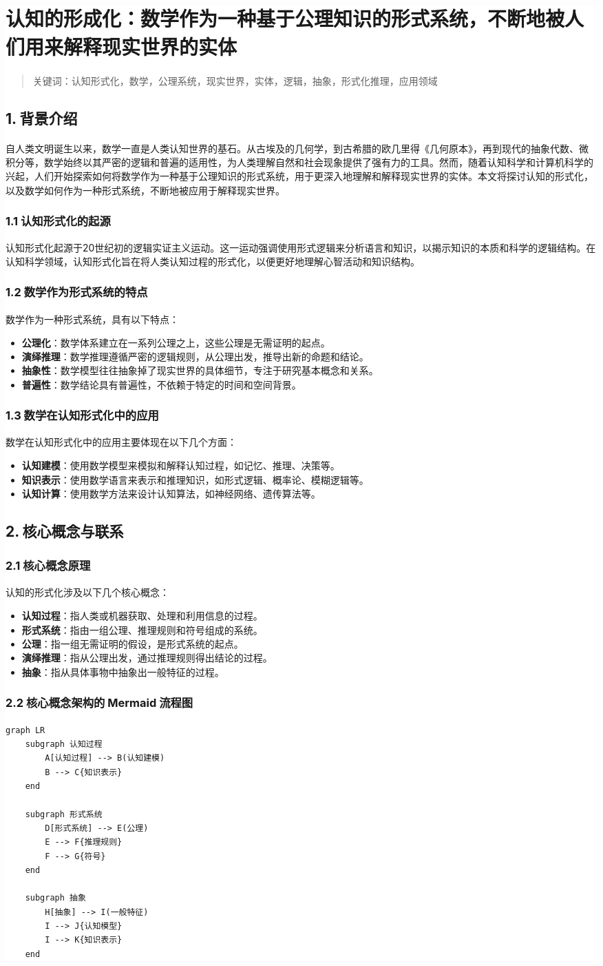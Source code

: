 
# 认知的形成化：数学作为一种基于公理知识的形式系统，不断地被人们用来解释现实世界的实体

> 关键词：认知形式化，数学，公理系统，现实世界，实体，逻辑，抽象，形式化推理，应用领域

## 1. 背景介绍

自人类文明诞生以来，数学一直是人类认知世界的基石。从古埃及的几何学，到古希腊的欧几里得《几何原本》，再到现代的抽象代数、微积分等，数学始终以其严密的逻辑和普遍的适用性，为人类理解自然和社会现象提供了强有力的工具。然而，随着认知科学和计算机科学的兴起，人们开始探索如何将数学作为一种基于公理知识的形式系统，用于更深入地理解和解释现实世界的实体。本文将探讨认知的形式化，以及数学如何作为一种形式系统，不断地被应用于解释现实世界。

### 1.1 认知形式化的起源

认知形式化起源于20世纪初的逻辑实证主义运动。这一运动强调使用形式逻辑来分析语言和知识，以揭示知识的本质和科学的逻辑结构。在认知科学领域，认知形式化旨在将人类认知过程的形式化，以便更好地理解心智活动和知识结构。

### 1.2 数学作为形式系统的特点

数学作为一种形式系统，具有以下特点：

- **公理化**：数学体系建立在一系列公理之上，这些公理是无需证明的起点。
- **演绎推理**：数学推理遵循严密的逻辑规则，从公理出发，推导出新的命题和结论。
- **抽象性**：数学模型往往抽象掉了现实世界的具体细节，专注于研究基本概念和关系。
- **普遍性**：数学结论具有普遍性，不依赖于特定的时间和空间背景。

### 1.3 数学在认知形式化中的应用

数学在认知形式化中的应用主要体现在以下几个方面：

- **认知建模**：使用数学模型来模拟和解释认知过程，如记忆、推理、决策等。
- **知识表示**：使用数学语言来表示和推理知识，如形式逻辑、概率论、模糊逻辑等。
- **认知计算**：使用数学方法来设计认知算法，如神经网络、遗传算法等。

## 2. 核心概念与联系

### 2.1 核心概念原理

认知的形式化涉及以下几个核心概念：

- **认知过程**：指人类或机器获取、处理和利用信息的过程。
- **形式系统**：指由一组公理、推理规则和符号组成的系统。
- **公理**：指一组无需证明的假设，是形式系统的起点。
- **演绎推理**：指从公理出发，通过推理规则得出结论的过程。
- **抽象**：指从具体事物中抽象出一般特征的过程。

### 2.2 核心概念架构的 Mermaid 流程图

```mermaid
graph LR
    subgraph 认知过程
        A[认知过程] --> B(认知建模)
        B --> C{知识表示}
    end

    subgraph 形式系统
        D[形式系统] --> E(公理)
        E --> F{推理规则}
        F --> G{符号}
    end

    subgraph 抽象
        H[抽象] --> I(一般特征)
        I --> J{认知模型}
        I --> K{知识表示}
    end
```